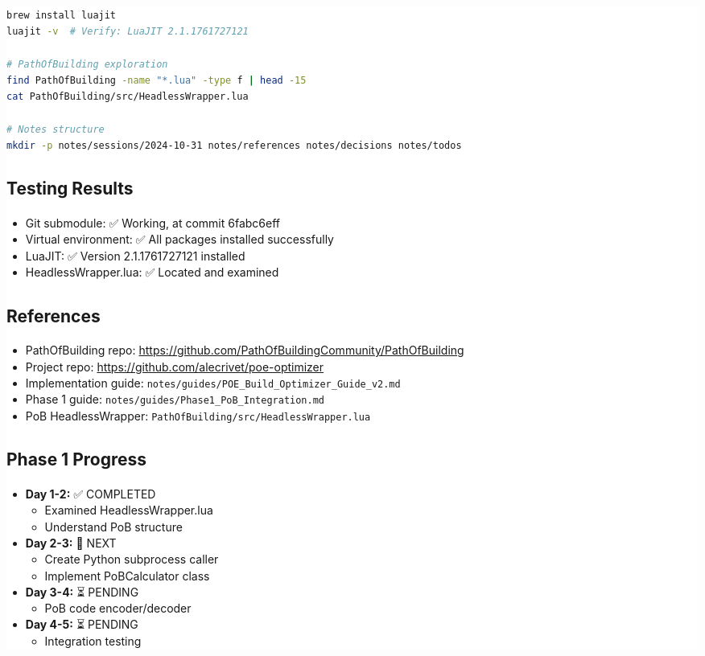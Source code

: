 ```bash
brew install luajit
luajit -v  # Verify: LuaJIT 2.1.1761727121

# PathOfBuilding exploration
find PathOfBuilding -name "*.lua" -type f | head -15
cat PathOfBuilding/src/HeadlessWrapper.lua

# Notes structure
mkdir -p notes/sessions/2024-10-31 notes/references notes/decisions notes/todos
```

## Testing Results
- Git submodule: ✅ Working, at commit 6fabc6eff
- Virtual environment: ✅ All packages installed successfully
- LuaJIT: ✅ Version 2.1.1761727121 installed
- HeadlessWrapper.lua: ✅ Located and examined

## References
- PathOfBuilding repo: https://github.com/PathOfBuildingCommunity/PathOfBuilding
- Project repo: https://github.com/alecrivet/poe-optimizer
- Implementation guide: `notes/guides/POE_Build_Optimizer_Guide_v2.md`
- Phase 1 guide: `notes/guides/Phase1_PoB_Integration.md`
- PoB HeadlessWrapper: `PathOfBuilding/src/HeadlessWrapper.lua`

## Phase 1 Progress
- **Day 1-2:** ✅ COMPLETED
  - Examined HeadlessWrapper.lua
  - Understand PoB structure
- **Day 2-3:** 🔄 NEXT
  - Create Python subprocess caller
  - Implement PoBCalculator class
- **Day 3-4:** ⏳ PENDING
  - PoB code encoder/decoder
- **Day 4-5:** ⏳ PENDING
  - Integration testing
